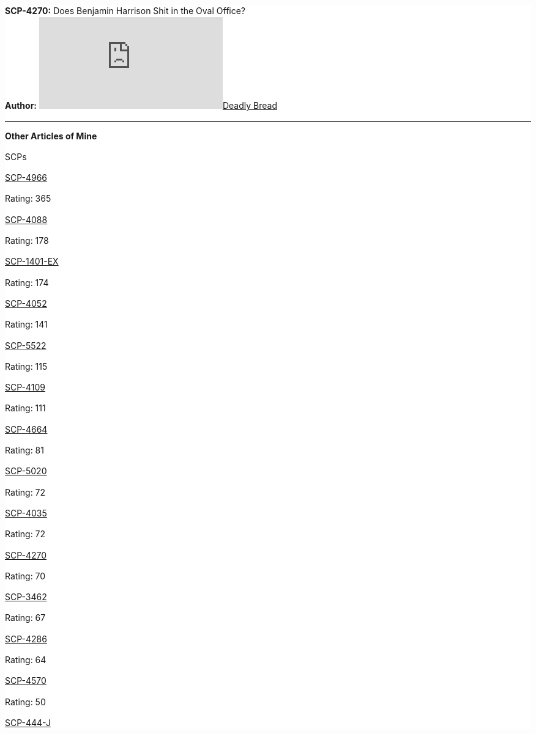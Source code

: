 **SCP-4270:** Does Benjamin Harrison Shit in the Oval Office?  
**Author:** [![Deadly Bread](http://www.wikidot.com/avatar.php?userid=3988532&amp;size=small&amp;timestamp=1596433025)](http://www.wikidot.com/user:info/deadly-bread)[Deadly Bread](http://www.wikidot.com/user:info/deadly-bread)

* * *

**Other Articles of Mine**

SCPs

[SCP-4966](/scp-4966)

Rating: 365

[SCP-4088](/scp-4088)

Rating: 178

[SCP-1401-EX](/scp-1401-ex)

Rating: 174

[SCP-4052](/scp-4052)

Rating: 141

[SCP-5522](/scp-5522)

Rating: 115

[SCP-4109](/scp-4109)

Rating: 111

[SCP-4664](/scp-4664)

Rating: 81

[SCP-5020](/scp-5020)

Rating: 72

[SCP-4035](/scp-4035)

Rating: 72

[SCP-4270](/scp-4270)

Rating: 70

[SCP-3462](/scp-3462)

Rating: 67

[SCP-4286](/scp-4286)

Rating: 64

[SCP-4570](/scp-4570)

Rating: 50

[SCP-444-J](/scp-444-j)
